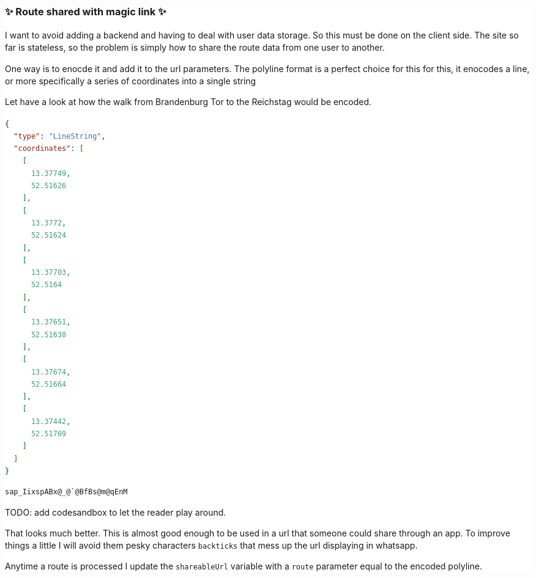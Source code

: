 ### ✨ Route shared with magic link ✨

I want to avoid adding a backend and having to deal with user data storage. So this must be done on the client side. The site so far is stateless, so the problem is simply how to share the route data from one user to another.

One way is to enocde it and add it to the url parameters. The polyline format is a perfect choice for this for this, it enocodes a line, or more specifically a series of coordinates into a single string

Let have a look at how the walk from Brandenburg Tor to the Reichstag would be encoded.
```json
{
  "type": "LineString",
  "coordinates": [
    [
      13.37749,
      52.51626
    ],
    [
      13.3772,
      52.51624
    ],
    [
      13.37703,
      52.5164
    ],
    [
      13.37651,
      52.51638
    ],
    [
      13.37674,
      52.51664
    ],
    [
      13.37442,
      52.51769
    ]
  ]
}
```

```text
sap_IixspABx@_@`@BfBs@m@qEnM
```


TODO: add codesandbox to let the reader play around.

That looks much better. This is almost good enough to be used in a url that someone could share through an app. To improve things a little I will avoid them pesky characters `backticks` that mess up the url displaying in whatsapp.

Anytime a route is processed I update the `shareableUrl` variable with a `route` parameter equal to the encoded polyline.
